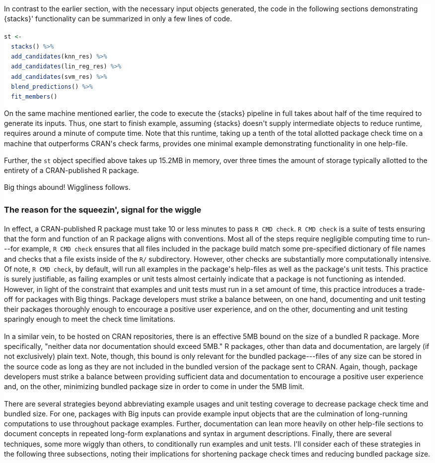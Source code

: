 In contrast to the earlier section, with the necessary input objects generated, the code in the following sections demonstrating {stacks}' functionality can be summarized in only a few lines of code.


```r
st <- 
  stacks() %>%
  add_candidates(knn_res) %>%
  add_candidates(lin_reg_res) %>%
  add_candidates(svm_res) %>%
  blend_predictions() %>%
  fit_members()
```

On the same machine mentioned earlier, the code to execute the {stacks} pipeline in full takes about half of the time required to generate its inputs. Thus, one start to finish example, assuming {stacks} doesn't supply intermediate objects to reduce runtime, requires around a minute of compute time. Note that this runtime, taking up a tenth of the total allotted package check time on a machine that outperforms CRAN's check farms, provides one minimal example demonstrating functionality in one help-file.

Further, the `st` object specified above takes up 15.2MB in memory, over three times the amount of storage typically allotted to the entirety of a CRAN-published R package.

Big things abound! Wiggliness follows.

### The reason for the squeezin', signal for the wiggle

In effect, a CRAN-published R package must take 10 or less minutes to pass `R CMD check`. `R CMD check` is a suite of tests ensuring that the form and function of an R package aligns with conventions. Most all of the steps require negligible computing time to run---for example, `R CMD check` ensures that all files included in the package build match some pre-specified dictionary of file names and checks that a file exists inside of the `R/` subdirectory. However, other checks are substantially more computationally intensive. Of note, `R CMD check`, by default, will run all examples in the package's help-files as well as the package's unit tests. This practice is surely justifiable, as failing examples or unit tests almost certainly indicate that a package is not functioning as intended. However, in light of the constraint that examples and unit tests must run in a set amount of time, this practice introduces a trade-off for packages with Big things. Package developers must strike a balance between, on one hand, documenting and unit testing their packages thoroughly enough to encourage a positive user experience, and on the other, documenting and unit testing sparingly enough to meet the check time limitations.

In a similar vein, to be hosted on CRAN repositories, there is an effective 5MB bound on the size of a bundled R package. More specifically, "neither data nor documentation should exceed 5MB." R packages, other than data and documentation, are largely (if not exclusively) plain text. Note, though, this bound is only relevant for the bundled package---files of any size can be stored in the source code as long as they are not included in the bundled version of the package sent to CRAN. Again, though, package developers must strike a balance between providing sufficient data and documentation to encourage a positive user experience and, on the other, minimizing bundled package size in order to come in under the 5MB limit.

There are several strategies beyond abbreviating example usages and unit testing coverage to decrease package check time and bundled size. For one, packages with Big inputs can provide example input objects that are the culmination of long-running computations to use throughout package examples. Further, documentation can lean more heavily on other help-file sections to document concepts in repeated long-form explanations and syntax in argument descriptions. Finally, there are several techniques, some more wiggly than others, to conditionally run examples and unit tests. I'll consider each of these strategies in the following three subsections, noting their implications for shortening package check times and reducing bundled package size.

